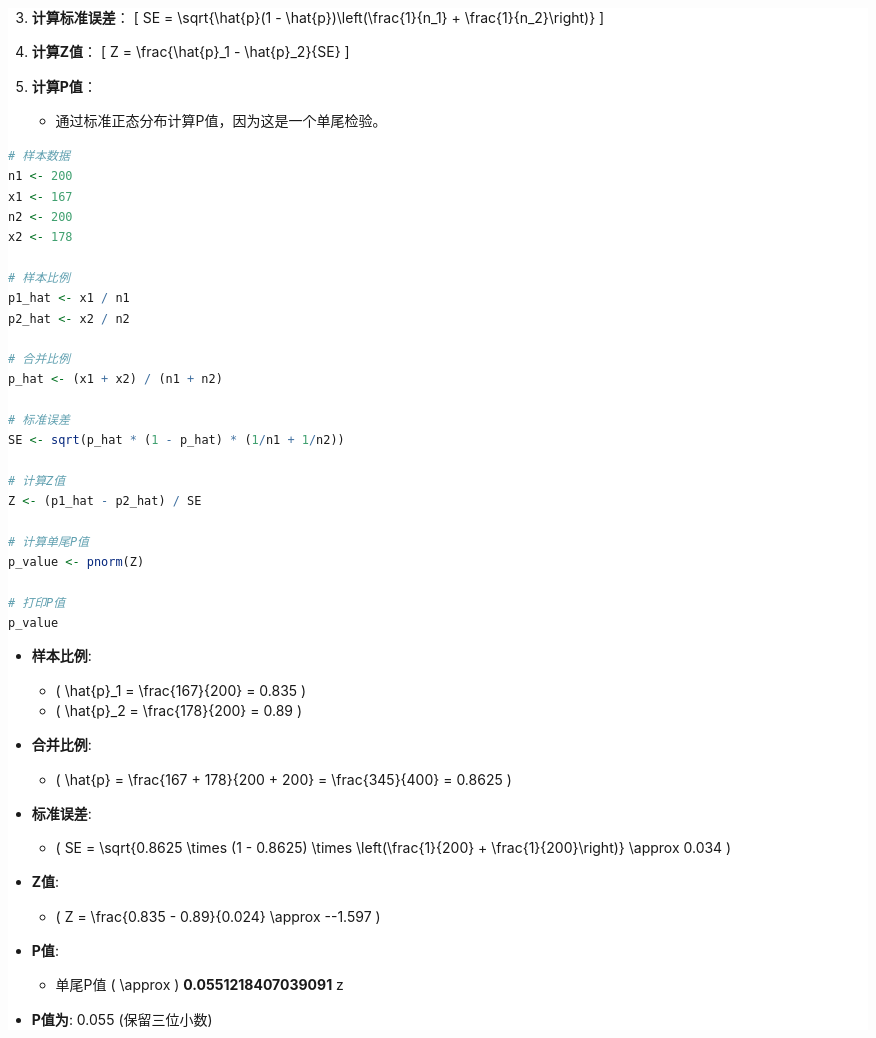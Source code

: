 3. **计算标准误差**：
   \[
   SE = \sqrt{\hat{p}(1 - \hat{p})\left(\frac{1}{n_1} + \frac{1}{n_2}\right)}
   \]

4. **计算Z值**：
   \[
   Z = \frac{\hat{p}_1 - \hat{p}_2}{SE}
   \]

5. **计算P值**：
   - 通过标准正态分布计算P值，因为这是一个单尾检验。

```r
# 样本数据
n1 <- 200
x1 <- 167
n2 <- 200
x2 <- 178

# 样本比例
p1_hat <- x1 / n1
p2_hat <- x2 / n2

# 合并比例
p_hat <- (x1 + x2) / (n1 + n2)

# 标准误差
SE <- sqrt(p_hat * (1 - p_hat) * (1/n1 + 1/n2))

# 计算Z值
Z <- (p1_hat - p2_hat) / SE

# 计算单尾P值
p_value <- pnorm(Z)

# 打印P值
p_value
```

- **样本比例**:
  - \( \hat{p}_1 = \frac{167}{200} = 0.835 \)
  - \( \hat{p}_2 = \frac{178}{200} = 0.89 \)
  
- **合并比例**:
  - \( \hat{p} = \frac{167 + 178}{200 + 200} = \frac{345}{400} = 0.8625 \)
  
- **标准误差**:
  - \( SE = \sqrt{0.8625 \times (1 - 0.8625) \times \left(\frac{1}{200} + \frac{1}{200}\right)} \approx 0.034 \)
  
- **Z值**:
  - \( Z = \frac{0.835 - 0.89}{0.024} \approx --1.597 \)
  
- **P值**:
  - 单尾P值 \( \approx \) **0.0551218407039091**
z
- **P值为**: 0.055 (保留三位小数)

